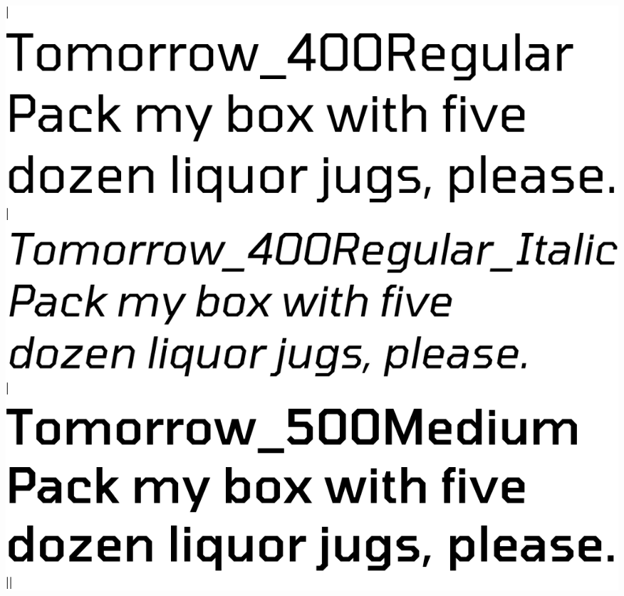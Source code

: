 |![Tomorrow_400Regular](./Tomorrow_400Regular.ttf.png)|![Tomorrow_400Regular_Italic](./Tomorrow_400Regular_Italic.ttf.png)|![Tomorrow_500Medium](./Tomorrow_500Medium.ttf.png)||